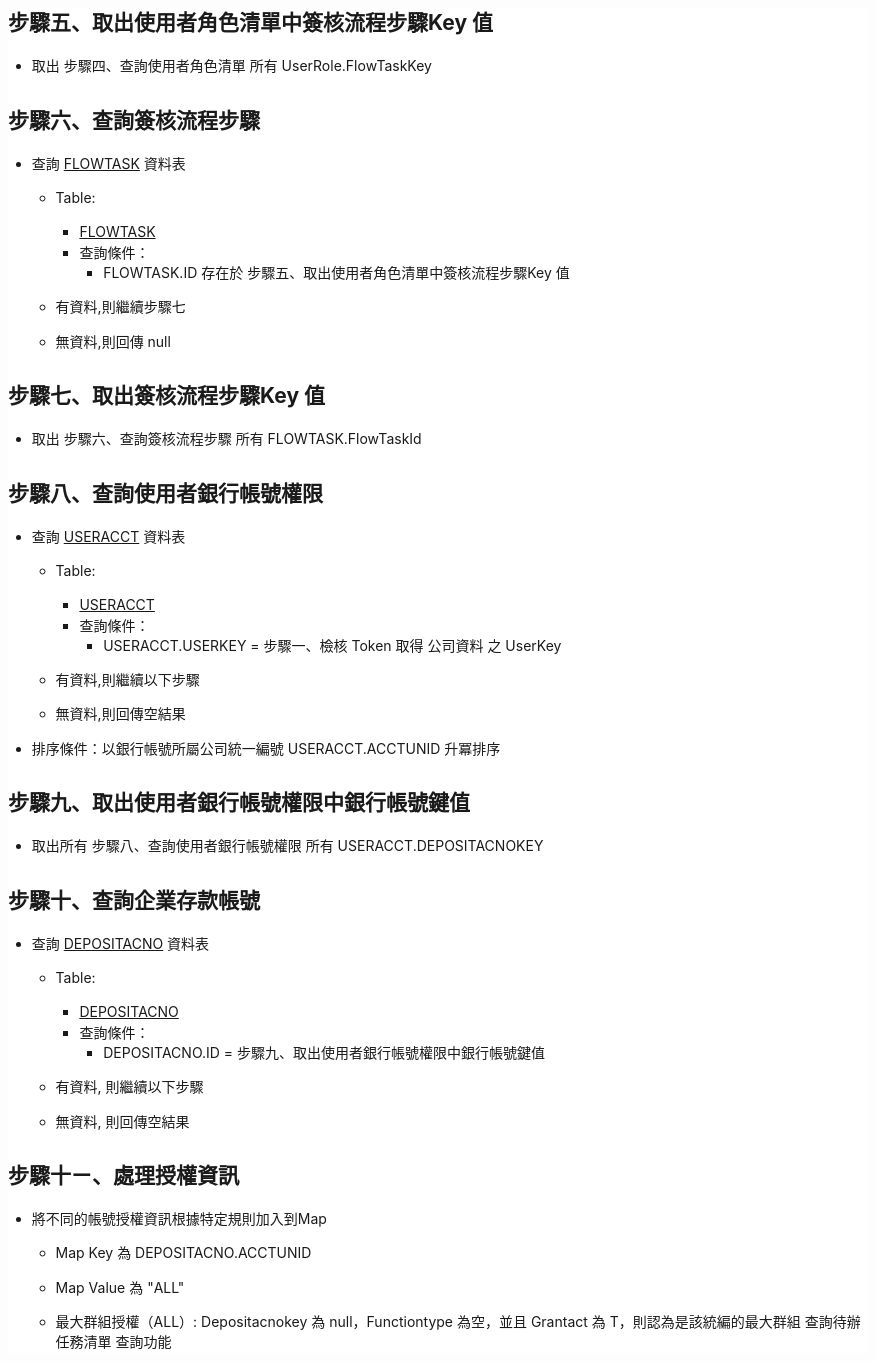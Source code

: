 ## 步驟五、取出使用者角色清單中簽核流程步驟Key 值

- 取出 步驟四、查詢使用者角色清單 所有 UserRole.FlowTaskKey

## 步驟六、查詢簽核流程步驟

- 查詢 [FLOWTASK](/DB/MAIN/FLOWTASK) 資料表
    - Table:
        - [FLOWTASK](/DB/MAIN/FLOWTASK)
        - 查詢條件：
            - FLOWTASK.ID 存在於 步驟五、取出使用者角色清單中簽核流程步驟Key 值

    - 有資料,則繼續步驟七
    - 無資料,則回傳 null

## 步驟七、取出簽核流程步驟Key 值

- 取出 步驟六、查詢簽核流程步驟 所有 FLOWTASK.FlowTaskId

## 步驟八、查詢使用者銀行帳號權限

- 查詢 [USERACCT](/DB/MAIN/USERACCT) 資料表
    - Table:
        - [USERACCT](/DB/MAIN/USERACCT)
        - 查詢條件：
            - USERACCT.USERKEY = 步驟一、檢核 Token 取得 公司資料 之 UserKey

    - 有資料,則繼續以下步驟
    - 無資料,則回傳空結果
- 排序條件：以銀行帳號所屬公司統一編號 USERACCT.ACCTUNID 升冪排序

## 步驟九、取出使用者銀行帳號權限中銀行帳號鍵值

- 取出所有 步驟八、查詢使用者銀行帳號權限 所有 USERACCT.DEPOSITACNOKEY

## 步驟十、查詢企業存款帳號

- 查詢 [DEPOSITACNO](/DB/MAIN/DEPOSITACNO) 資料表
    - Table:
        - [DEPOSITACNO](/DB/MAIN/DEPOSITACNO)
        - 查詢條件：
            - DEPOSITACNO.ID = 步驟九、取出使用者銀行帳號權限中銀行帳號鍵值

    - 有資料, 則繼續以下步驟
    - 無資料, 則回傳空結果

## 步驟十ㄧ、處理授權資訊

- 將不同的帳號授權資訊根據特定規則加入到Map
    - Map Key 為 DEPOSITACNO.ACCTUNID
    - Map Value 為 "ALL"

    - 最大群組授權（ALL）: Depositacnokey 為 null，Functiontype 為空，並且 Grantact 為 T，則認為是該統編的最大群組
      查詢待辦任務清單
      查詢功能